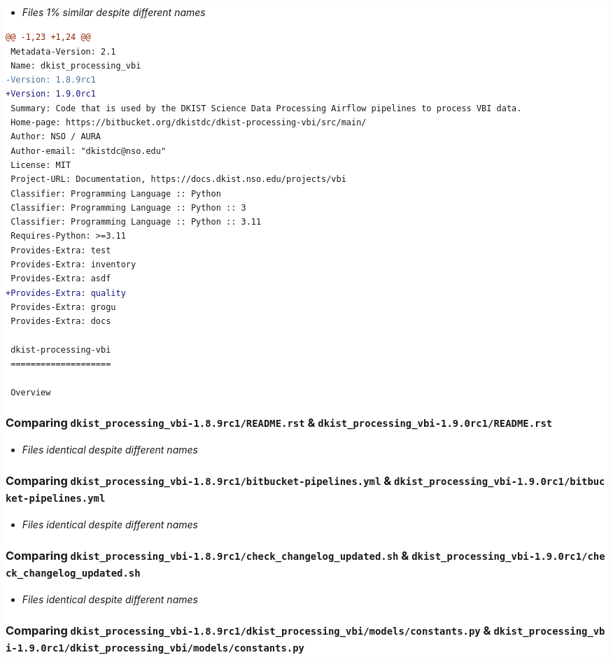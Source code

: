  * *Files 1% similar despite different names*

```diff
@@ -1,23 +1,24 @@
 Metadata-Version: 2.1
 Name: dkist_processing_vbi
-Version: 1.8.9rc1
+Version: 1.9.0rc1
 Summary: Code that is used by the DKIST Science Data Processing Airflow pipelines to process VBI data.
 Home-page: https://bitbucket.org/dkistdc/dkist-processing-vbi/src/main/
 Author: NSO / AURA
 Author-email: "dkistdc@nso.edu"
 License: MIT
 Project-URL: Documentation, https://docs.dkist.nso.edu/projects/vbi
 Classifier: Programming Language :: Python
 Classifier: Programming Language :: Python :: 3
 Classifier: Programming Language :: Python :: 3.11
 Requires-Python: >=3.11
 Provides-Extra: test
 Provides-Extra: inventory
 Provides-Extra: asdf
+Provides-Extra: quality
 Provides-Extra: grogu
 Provides-Extra: docs
 
 dkist-processing-vbi
 ====================
 
 Overview
```

### Comparing `dkist_processing_vbi-1.8.9rc1/README.rst` & `dkist_processing_vbi-1.9.0rc1/README.rst`

 * *Files identical despite different names*

### Comparing `dkist_processing_vbi-1.8.9rc1/bitbucket-pipelines.yml` & `dkist_processing_vbi-1.9.0rc1/bitbucket-pipelines.yml`

 * *Files identical despite different names*

### Comparing `dkist_processing_vbi-1.8.9rc1/check_changelog_updated.sh` & `dkist_processing_vbi-1.9.0rc1/check_changelog_updated.sh`

 * *Files identical despite different names*

### Comparing `dkist_processing_vbi-1.8.9rc1/dkist_processing_vbi/models/constants.py` & `dkist_processing_vbi-1.9.0rc1/dkist_processing_vbi/models/constants.py`
